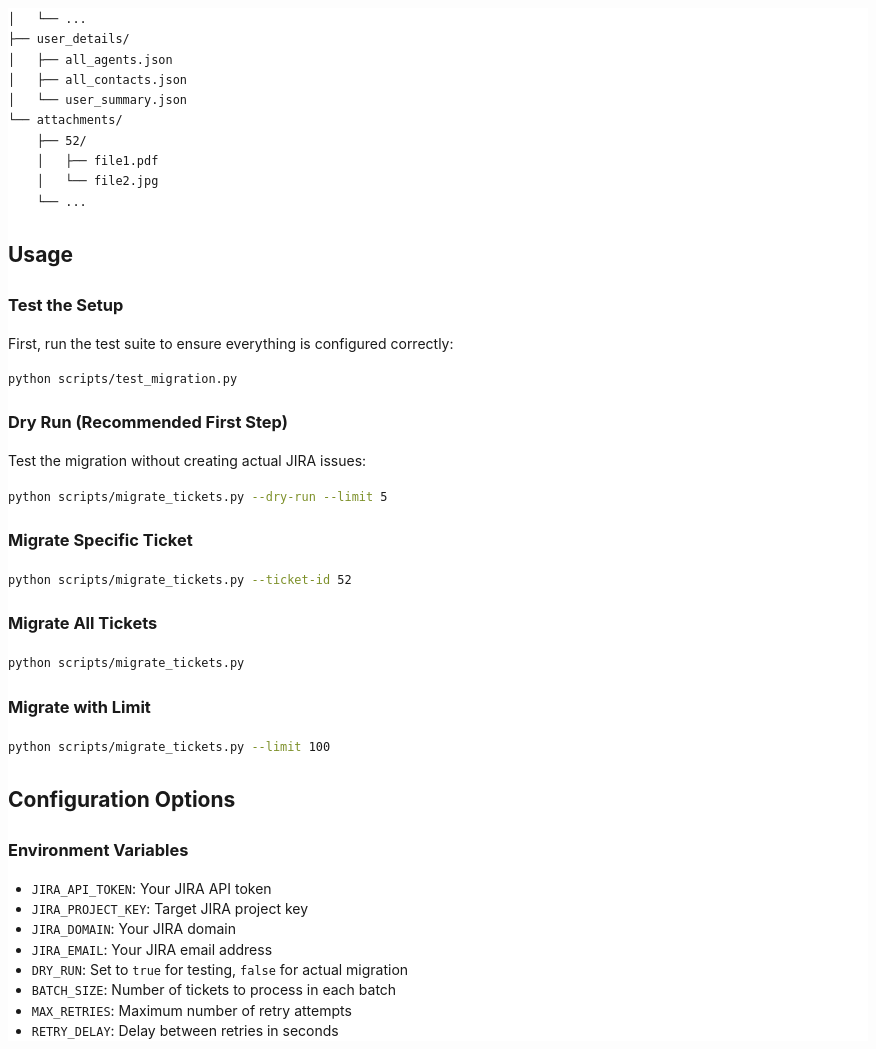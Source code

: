 ```
│   └── ...
├── user_details/
│   ├── all_agents.json
│   ├── all_contacts.json
│   └── user_summary.json
└── attachments/
    ├── 52/
    │   ├── file1.pdf
    │   └── file2.jpg
    └── ...
```

## Usage

### Test the Setup

First, run the test suite to ensure everything is configured correctly:

```bash
python scripts/test_migration.py
```

### Dry Run (Recommended First Step)

Test the migration without creating actual JIRA issues:

```bash
python scripts/migrate_tickets.py --dry-run --limit 5
```

### Migrate Specific Ticket

```bash
python scripts/migrate_tickets.py --ticket-id 52
```

### Migrate All Tickets

```bash
python scripts/migrate_tickets.py
```

### Migrate with Limit

```bash
python scripts/migrate_tickets.py --limit 100
```

## Configuration Options

### Environment Variables

- `JIRA_API_TOKEN`: Your JIRA API token
- `JIRA_PROJECT_KEY`: Target JIRA project key
- `JIRA_DOMAIN`: Your JIRA domain
- `JIRA_EMAIL`: Your JIRA email address
- `DRY_RUN`: Set to `true` for testing, `false` for actual migration
- `BATCH_SIZE`: Number of tickets to process in each batch
- `MAX_RETRIES`: Maximum number of retry attempts
- `RETRY_DELAY`: Delay between retries in seconds
